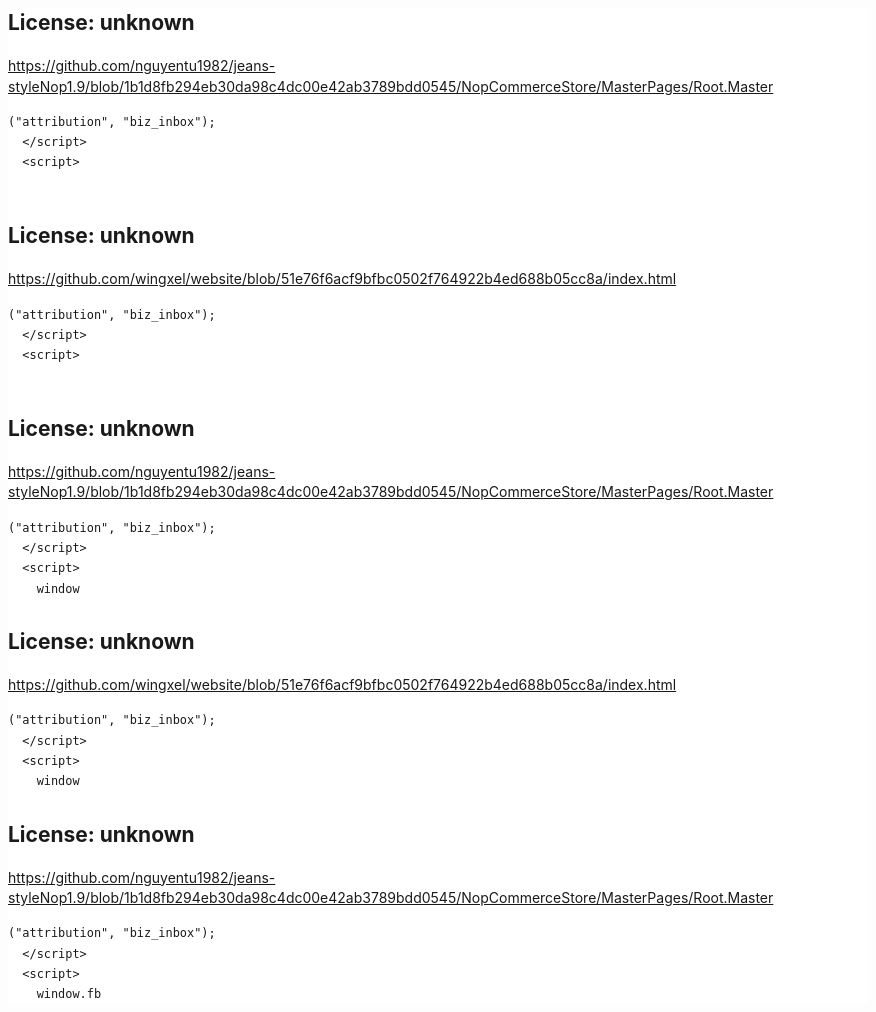 
## License: unknown
https://github.com/nguyentu1982/jeans-styleNop1.9/blob/1b1d8fb294eb30da98c4dc00e42ab3789bdd0545/NopCommerceStore/MasterPages/Root.Master

```
("attribution", "biz_inbox");
  </script>
  <script>
   
```


## License: unknown
https://github.com/wingxel/website/blob/51e76f6acf9bfbc0502f764922b4ed688b05cc8a/index.html

```
("attribution", "biz_inbox");
  </script>
  <script>
   
```


## License: unknown
https://github.com/nguyentu1982/jeans-styleNop1.9/blob/1b1d8fb294eb30da98c4dc00e42ab3789bdd0545/NopCommerceStore/MasterPages/Root.Master

```
("attribution", "biz_inbox");
  </script>
  <script>
    window
```


## License: unknown
https://github.com/wingxel/website/blob/51e76f6acf9bfbc0502f764922b4ed688b05cc8a/index.html

```
("attribution", "biz_inbox");
  </script>
  <script>
    window
```


## License: unknown
https://github.com/nguyentu1982/jeans-styleNop1.9/blob/1b1d8fb294eb30da98c4dc00e42ab3789bdd0545/NopCommerceStore/MasterPages/Root.Master

```
("attribution", "biz_inbox");
  </script>
  <script>
    window.fb
```
